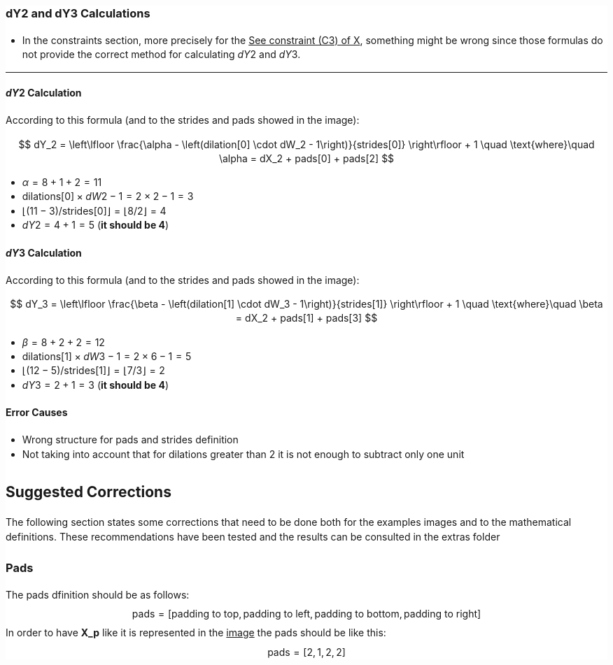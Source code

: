 
### dY2 and dY3 Calculations
- In the constraints section, more precisely for the [See constraint (C3) of X](#shape_consist), something might be wrong since those formulas do not provide the correct method for calculating $dY2$ and $dY3$.

---

#### $dY2$ Calculation

According to this formula (and to the strides and pads showed in the image):

$$
dY_2 = \left\lfloor \frac{\alpha - \left(dilation[0] \cdot dW_2 - 1\right)}{strides[0]} \right\rfloor + 1
\quad \text{where}\quad \alpha = dX_2 + pads[0] + pads[2]
$$
- $\alpha = 8 + 1 + 2 = 11$
- $\text{dilations}[0] \times dW2 - 1 = 2 \times 2 - 1 = 3$
- $\left\lfloor (11 - 3) / \text{strides}[0] \right\rfloor = \left\lfloor 8 / 2 \right\rfloor = 4$
- $dY2 = 4 + 1 = 5$ (**it should be 4**)

#### $dY3$ Calculation

According to this formula (and to the strides and pads showed in the image):

$$
dY_3 = \left\lfloor \frac{\beta - \left(dilation[1] \cdot dW_3 - 1\right)}{strides[1]} \right\rfloor + 1
\quad \text{where}\quad \beta = dX_2 + pads[1] + pads[3]
$$
- $\beta = 8 + 2 + 2 = 12$
- $\text{dilations}[1] \times dW3 - 1 = 2 \times 6 - 1 = 5$
- $\left\lfloor (12 - 5) / \text{strides}[1] \right\rfloor = \left\lfloor 7 / 3 \right\rfloor = 2$
- $dY3 = 2 + 1 = 3$ (**it should be 4**)

#### Error Causes
- Wrong structure for pads and strides definition
- Not taking into account that for dilations greater than 2 it is not enough to subtract only one unit

## Suggested Corrections

The following section states some corrections that need to be done both for the examples images and to the mathematical definitions.
These recommendations have been tested and the results can be consulted in the extras folder

### Pads
The pads dfinition should be as follows: 
$$\text{pads} = [\text{padding to top}, \text{padding to left}, \text{padding to bottom}, \text{padding to right}]$$
In order to have **X_p** like it is represented in the [image](../imgs/onnx_conv_padop.png) the pads should be like this:
$$\text{pads} = [2, 1, 2, 2]$$

